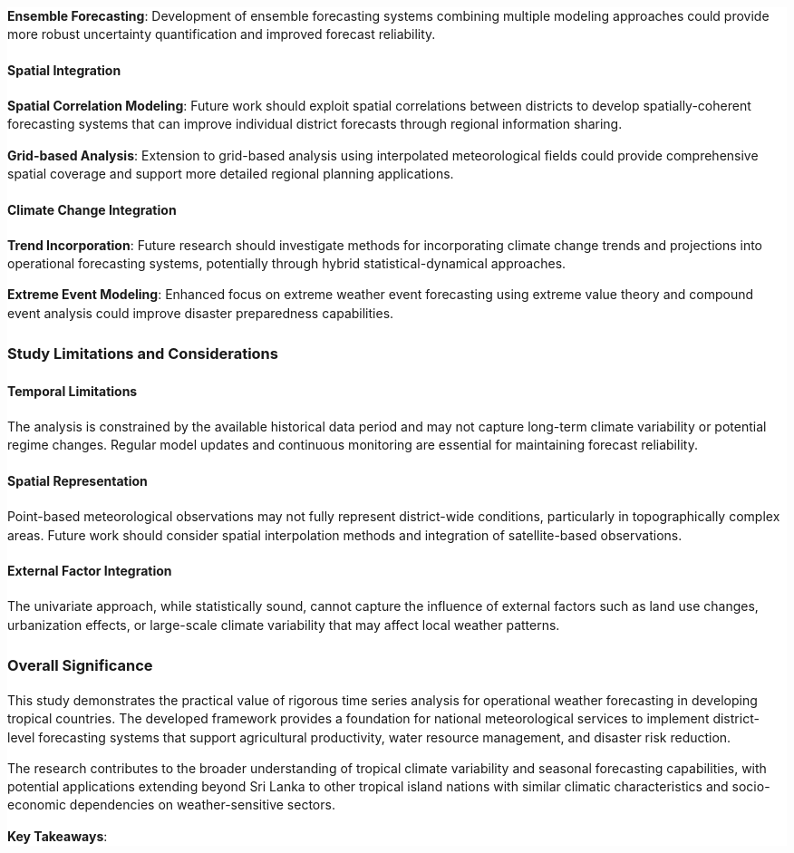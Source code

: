**Ensemble Forecasting**: Development of ensemble forecasting systems combining multiple modeling approaches could provide more robust uncertainty quantification and improved forecast reliability.

#### Spatial Integration

**Spatial Correlation Modeling**: Future work should exploit spatial correlations between districts to develop spatially-coherent forecasting systems that can improve individual district forecasts through regional information sharing.

**Grid-based Analysis**: Extension to grid-based analysis using interpolated meteorological fields could provide comprehensive spatial coverage and support more detailed regional planning applications.

#### Climate Change Integration

**Trend Incorporation**: Future research should investigate methods for incorporating climate change trends and projections into operational forecasting systems, potentially through hybrid statistical-dynamical approaches.

**Extreme Event Modeling**: Enhanced focus on extreme weather event forecasting using extreme value theory and compound event analysis could improve disaster preparedness capabilities.

### Study Limitations and Considerations

#### Temporal Limitations

The analysis is constrained by the available historical data period and may not capture long-term climate variability or potential regime changes. Regular model updates and continuous monitoring are essential for maintaining forecast reliability.

#### Spatial Representation

Point-based meteorological observations may not fully represent district-wide conditions, particularly in topographically complex areas. Future work should consider spatial interpolation methods and integration of satellite-based observations.

#### External Factor Integration

The univariate approach, while statistically sound, cannot capture the influence of external factors such as land use changes, urbanization effects, or large-scale climate variability that may affect local weather patterns.

### Overall Significance

This study demonstrates the practical value of rigorous time series analysis for operational weather forecasting in developing tropical countries. The developed framework provides a foundation for national meteorological services to implement district-level forecasting systems that support agricultural productivity, water resource management, and disaster risk reduction.

The research contributes to the broader understanding of tropical climate variability and seasonal forecasting capabilities, with potential applications extending beyond Sri Lanka to other tropical island nations with similar climatic characteristics and socio-economic dependencies on weather-sensitive sectors.

**Key Takeaways**:

